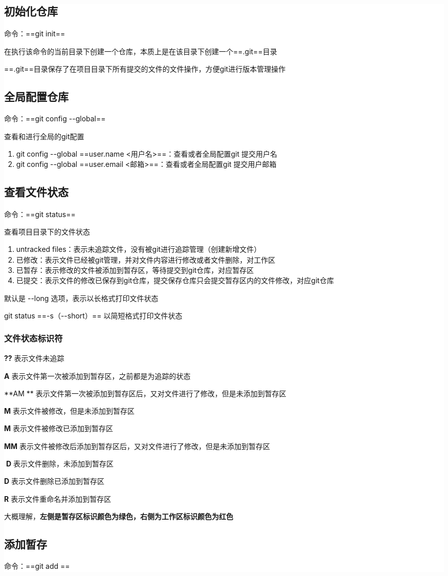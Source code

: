 ## 初始化仓库

命令：==git init==

在执行该命令的当前目录下创建一个仓库，本质上是在该目录下创建一个==.git==目录

==.git==目录保存了在项目目录下所有提交的文件的文件操作，方便git进行版本管理操作

## 全局配置仓库

命令：==git config --global==

查看和进行全局的git配置

1. git config --global ==user.name <用户名>==：查看或者全局配置git 提交用户名
2. git config --global ==user.email <邮箱>==：查看或者全局配置git 提交用户邮箱

## 查看文件状态

命令：==git status==

查看项目目录下的文件状态

1. untracked files：表示未追踪文件，没有被git进行追踪管理（创建新增文件）
2. 已修改：表示文件已经被git管理，并对文件内容进行修改或者文件删除，对工作区
3. 已暂存：表示修改的文件被添加到暂存区，等待提交到git仓库，对应暂存区
4. 已提交：表示文件的修改已保存到git仓库，提交保存仓库只会提交暂存区内的文件修改，对应git仓库

默认是 --long 选项，表示以长格式打印文件状态

git status ==-s（--short）== 以简短格式打印文件状态

### 文件状态标识符

**??**        表示文件未追踪

**A**        表示文件第一次被添加到暂存区，之前都是为追踪的状态

**AM **   表示文件第一次被添加到暂存区后，又对文件进行了修改，但是未添加到暂存区

   **M**    表示文件被修改，但是未添加到暂存区

**M**       表示文件被修改已添加到暂存区

**MM**    表示文件被修改后添加到暂存区后，又对文件进行了修改，但是未添加到暂存区

​    **D**    表示文件删除，未添加到暂存区

**D**        表示文件删除已添加到暂存区

**R**        表示文件重命名并添加到暂存区

大概理解，**左侧是暂存区标识颜色为绿色，右侧为工作区标识颜色为红色**

## 添加暂存

命令：==git add ==
